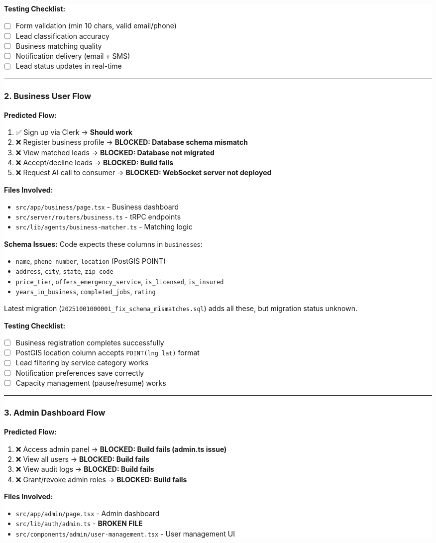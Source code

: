**Testing Checklist:**
- [ ] Form validation (min 10 chars, valid email/phone)
- [ ] Lead classification accuracy
- [ ] Business matching quality
- [ ] Notification delivery (email + SMS)
- [ ] Lead status updates in real-time

---

### 2. Business User Flow

**Predicted Flow:**
1. ✅ Sign up via Clerk → **Should work**
2. ❌ Register business profile → **BLOCKED: Database schema mismatch**
3. ❌ View matched leads → **BLOCKED: Database not migrated**
4. ❌ Accept/decline leads → **BLOCKED: Build fails**
5. ❌ Request AI call to consumer → **BLOCKED: WebSocket server not deployed**

**Files Involved:**
- `src/app/business/page.tsx` - Business dashboard
- `src/server/routers/business.ts` - tRPC endpoints
- `src/lib/agents/business-matcher.ts` - Matching logic

**Schema Issues:**
Code expects these columns in `businesses`:
- `name`, `phone_number`, `location` (PostGIS POINT)
- `address`, `city`, `state`, `zip_code`
- `price_tier`, `offers_emergency_service`, `is_licensed`, `is_insured`
- `years_in_business`, `completed_jobs`, `rating`

Latest migration (`20251001000001_fix_schema_mismatches.sql`) adds all these, but migration status unknown.

**Testing Checklist:**
- [ ] Business registration completes successfully
- [ ] PostGIS location column accepts `POINT(lng lat)` format
- [ ] Lead filtering by service category works
- [ ] Notification preferences save correctly
- [ ] Capacity management (pause/resume) works

---

### 3. Admin Dashboard Flow

**Predicted Flow:**
1. ❌ Access admin panel → **BLOCKED: Build fails (admin.ts issue)**
2. ❌ View all users → **BLOCKED: Build fails**
3. ❌ View audit logs → **BLOCKED: Build fails**
4. ❌ Grant/revoke admin roles → **BLOCKED: Build fails**

**Files Involved:**
- `src/app/admin/page.tsx` - Admin dashboard
- `src/lib/auth/admin.ts` - **BROKEN FILE**
- `src/components/admin/user-management.tsx` - User management UI

